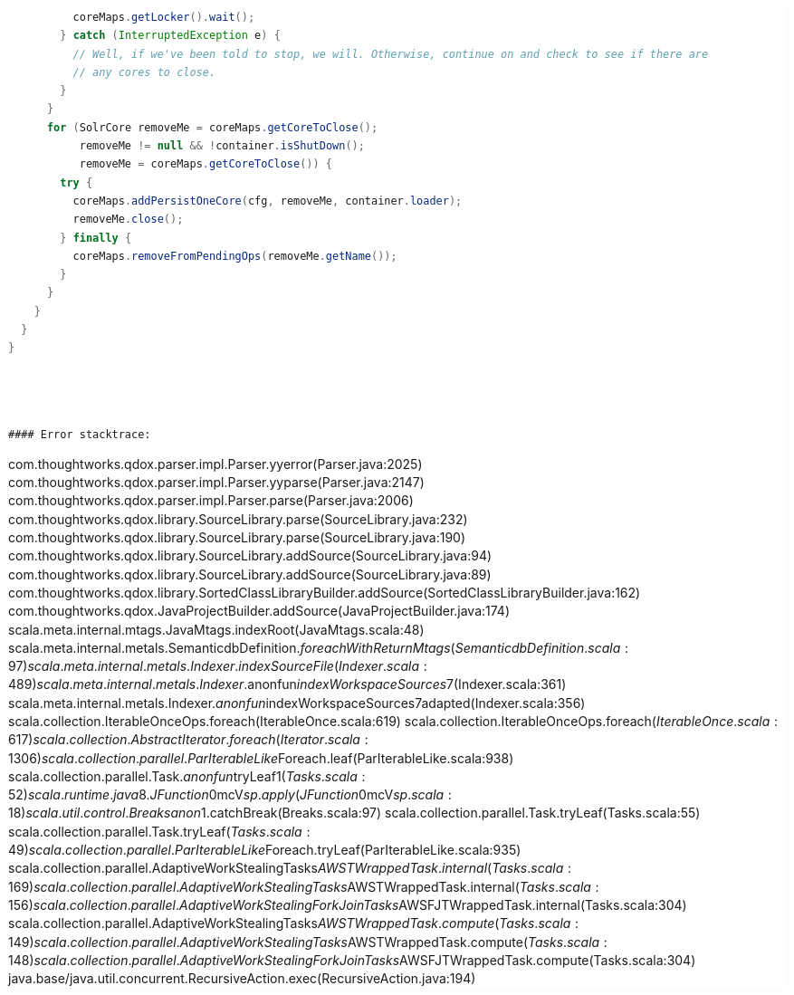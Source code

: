 ```java
          coreMaps.getLocker().wait();
        } catch (InterruptedException e) {
          // Well, if we've been told to stop, we will. Otherwise, continue on and check to see if there are
          // any cores to close.
        }
      }
      for (SolrCore removeMe = coreMaps.getCoreToClose();
           removeMe != null && !container.isShutDown();
           removeMe = coreMaps.getCoreToClose()) {
        try {
          coreMaps.addPersistOneCore(cfg, removeMe, container.loader);
          removeMe.close();
        } finally {
          coreMaps.removeFromPendingOps(removeMe.getName());
        }
      }
    }
  }
}
```

```



#### Error stacktrace:

```
com.thoughtworks.qdox.parser.impl.Parser.yyerror(Parser.java:2025)
	com.thoughtworks.qdox.parser.impl.Parser.yyparse(Parser.java:2147)
	com.thoughtworks.qdox.parser.impl.Parser.parse(Parser.java:2006)
	com.thoughtworks.qdox.library.SourceLibrary.parse(SourceLibrary.java:232)
	com.thoughtworks.qdox.library.SourceLibrary.parse(SourceLibrary.java:190)
	com.thoughtworks.qdox.library.SourceLibrary.addSource(SourceLibrary.java:94)
	com.thoughtworks.qdox.library.SourceLibrary.addSource(SourceLibrary.java:89)
	com.thoughtworks.qdox.library.SortedClassLibraryBuilder.addSource(SortedClassLibraryBuilder.java:162)
	com.thoughtworks.qdox.JavaProjectBuilder.addSource(JavaProjectBuilder.java:174)
	scala.meta.internal.mtags.JavaMtags.indexRoot(JavaMtags.scala:48)
	scala.meta.internal.metals.SemanticdbDefinition$.foreachWithReturnMtags(SemanticdbDefinition.scala:97)
	scala.meta.internal.metals.Indexer.indexSourceFile(Indexer.scala:489)
	scala.meta.internal.metals.Indexer.$anonfun$indexWorkspaceSources$7(Indexer.scala:361)
	scala.meta.internal.metals.Indexer.$anonfun$indexWorkspaceSources$7$adapted(Indexer.scala:356)
	scala.collection.IterableOnceOps.foreach(IterableOnce.scala:619)
	scala.collection.IterableOnceOps.foreach$(IterableOnce.scala:617)
	scala.collection.AbstractIterator.foreach(Iterator.scala:1306)
	scala.collection.parallel.ParIterableLike$Foreach.leaf(ParIterableLike.scala:938)
	scala.collection.parallel.Task.$anonfun$tryLeaf$1(Tasks.scala:52)
	scala.runtime.java8.JFunction0$mcV$sp.apply(JFunction0$mcV$sp.scala:18)
	scala.util.control.Breaks$$anon$1.catchBreak(Breaks.scala:97)
	scala.collection.parallel.Task.tryLeaf(Tasks.scala:55)
	scala.collection.parallel.Task.tryLeaf$(Tasks.scala:49)
	scala.collection.parallel.ParIterableLike$Foreach.tryLeaf(ParIterableLike.scala:935)
	scala.collection.parallel.AdaptiveWorkStealingTasks$AWSTWrappedTask.internal(Tasks.scala:169)
	scala.collection.parallel.AdaptiveWorkStealingTasks$AWSTWrappedTask.internal$(Tasks.scala:156)
	scala.collection.parallel.AdaptiveWorkStealingForkJoinTasks$AWSFJTWrappedTask.internal(Tasks.scala:304)
	scala.collection.parallel.AdaptiveWorkStealingTasks$AWSTWrappedTask.compute(Tasks.scala:149)
	scala.collection.parallel.AdaptiveWorkStealingTasks$AWSTWrappedTask.compute$(Tasks.scala:148)
	scala.collection.parallel.AdaptiveWorkStealingForkJoinTasks$AWSFJTWrappedTask.compute(Tasks.scala:304)
	java.base/java.util.concurrent.RecursiveAction.exec(RecursiveAction.java:194)